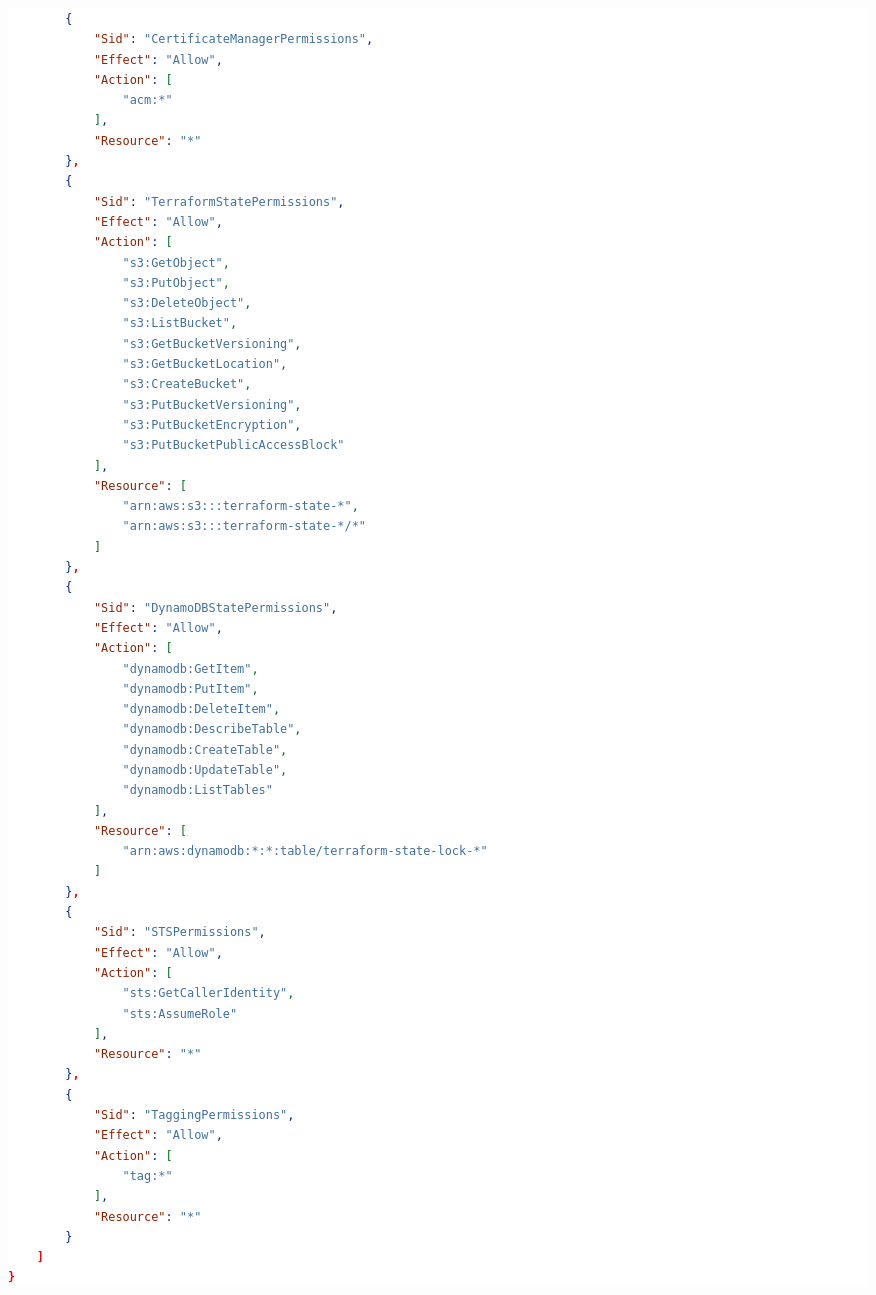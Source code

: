 ```json
        {
            "Sid": "CertificateManagerPermissions",
            "Effect": "Allow",
            "Action": [
                "acm:*"
            ],
            "Resource": "*"
        },
        {
            "Sid": "TerraformStatePermissions",
            "Effect": "Allow",
            "Action": [
                "s3:GetObject",
                "s3:PutObject",
                "s3:DeleteObject",
                "s3:ListBucket",
                "s3:GetBucketVersioning",
                "s3:GetBucketLocation",
                "s3:CreateBucket",
                "s3:PutBucketVersioning",
                "s3:PutBucketEncryption",
                "s3:PutBucketPublicAccessBlock"
            ],
            "Resource": [
                "arn:aws:s3:::terraform-state-*",
                "arn:aws:s3:::terraform-state-*/*"
            ]
        },
        {
            "Sid": "DynamoDBStatePermissions",
            "Effect": "Allow",
            "Action": [
                "dynamodb:GetItem",
                "dynamodb:PutItem",
                "dynamodb:DeleteItem",
                "dynamodb:DescribeTable",
                "dynamodb:CreateTable",
                "dynamodb:UpdateTable",
                "dynamodb:ListTables"
            ],
            "Resource": [
                "arn:aws:dynamodb:*:*:table/terraform-state-lock-*"
            ]
        },
        {
            "Sid": "STSPermissions",
            "Effect": "Allow",
            "Action": [
                "sts:GetCallerIdentity",
                "sts:AssumeRole"
            ],
            "Resource": "*"
        },
        {
            "Sid": "TaggingPermissions",
            "Effect": "Allow",
            "Action": [
                "tag:*"
            ],
            "Resource": "*"
        }
    ]
}
```